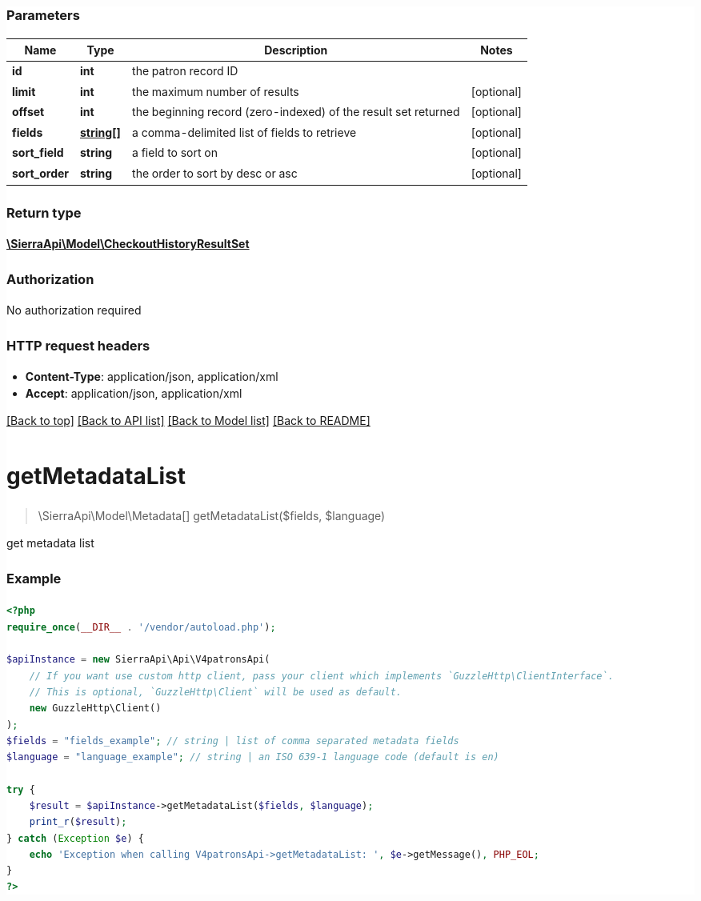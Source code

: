 ### Parameters

Name | Type | Description  | Notes
------------- | ------------- | ------------- | -------------
 **id** | **int**| the patron record ID |
 **limit** | **int**| the maximum number of results | [optional]
 **offset** | **int**| the beginning record (zero-indexed) of the result set returned | [optional]
 **fields** | [**string[]**](../Model/string.md)| a comma-delimited list of fields to retrieve | [optional]
 **sort_field** | **string**| a field to sort on | [optional]
 **sort_order** | **string**| the order to sort by desc or asc | [optional]

### Return type

[**\SierraApi\Model\CheckoutHistoryResultSet**](../Model/CheckoutHistoryResultSet.md)

### Authorization

No authorization required

### HTTP request headers

 - **Content-Type**: application/json, application/xml
 - **Accept**: application/json, application/xml

[[Back to top]](#) [[Back to API list]](../../README.md#documentation-for-api-endpoints) [[Back to Model list]](../../README.md#documentation-for-models) [[Back to README]](../../README.md)

# **getMetadataList**
> \SierraApi\Model\Metadata[] getMetadataList($fields, $language)

get metadata list



### Example
```php
<?php
require_once(__DIR__ . '/vendor/autoload.php');

$apiInstance = new SierraApi\Api\V4patronsApi(
    // If you want use custom http client, pass your client which implements `GuzzleHttp\ClientInterface`.
    // This is optional, `GuzzleHttp\Client` will be used as default.
    new GuzzleHttp\Client()
);
$fields = "fields_example"; // string | list of comma separated metadata fields
$language = "language_example"; // string | an ISO 639-1 language code (default is en)

try {
    $result = $apiInstance->getMetadataList($fields, $language);
    print_r($result);
} catch (Exception $e) {
    echo 'Exception when calling V4patronsApi->getMetadataList: ', $e->getMessage(), PHP_EOL;
}
?>
```
